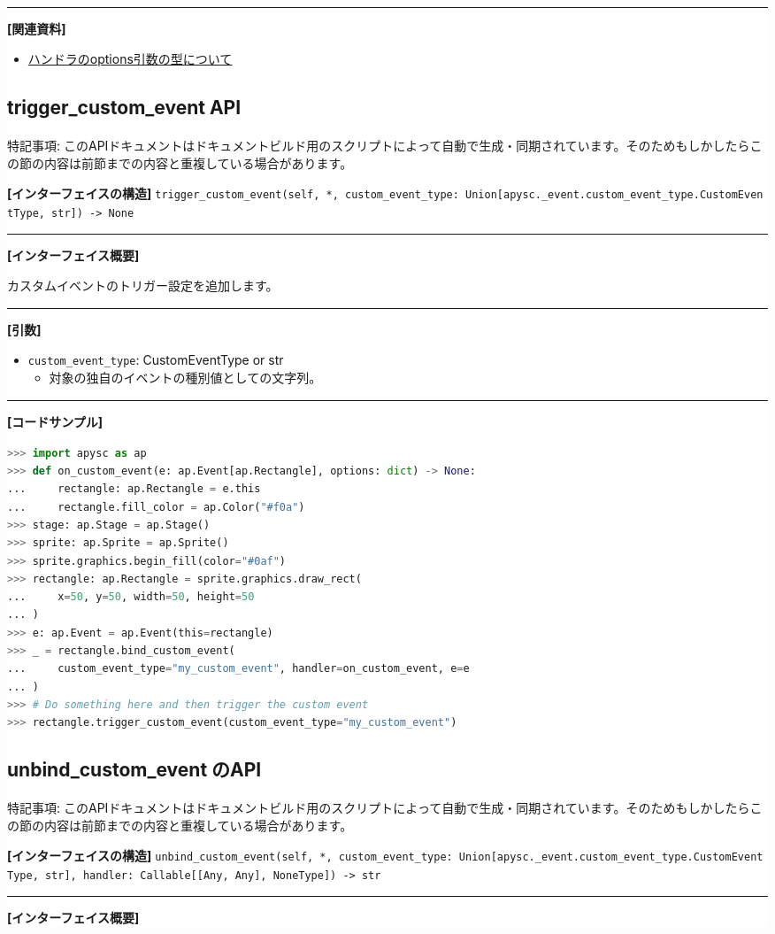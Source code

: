 <hr>

**[関連資料]**

- [ハンドラのoptions引数の型について](https://simon-ritchie.github.io/apysc/jp/jp_about_handler_options_type.html)

## trigger_custom_event API

<span class="inconspicuous-txt">特記事項: このAPIドキュメントはドキュメントビルド用のスクリプトによって自動で生成・同期されています。そのためもしかしたらこの節の内容は前節までの内容と重複している場合があります。</span>

**[インターフェイスの構造]** `trigger_custom_event(self, *, custom_event_type: Union[apysc._event.custom_event_type.CustomEventType, str]) -> None`<hr>

**[インターフェイス概要]**

カスタムイベントのトリガー設定を追加します。<hr>

**[引数]**

- `custom_event_type`: CustomEventType or str
  - 対象の独自のイベントの種別値としての文字列。

<hr>

**[コードサンプル]**

```py
>>> import apysc as ap
>>> def on_custom_event(e: ap.Event[ap.Rectangle], options: dict) -> None:
...     rectangle: ap.Rectangle = e.this
...     rectangle.fill_color = ap.Color("#f0a")
>>> stage: ap.Stage = ap.Stage()
>>> sprite: ap.Sprite = ap.Sprite()
>>> sprite.graphics.begin_fill(color="#0af")
>>> rectangle: ap.Rectangle = sprite.graphics.draw_rect(
...     x=50, y=50, width=50, height=50
... )
>>> e: ap.Event = ap.Event(this=rectangle)
>>> _ = rectangle.bind_custom_event(
...     custom_event_type="my_custom_event", handler=on_custom_event, e=e
... )
>>> # Do something here and then trigger the custom event
>>> rectangle.trigger_custom_event(custom_event_type="my_custom_event")
```

## unbind_custom_event のAPI

<span class="inconspicuous-txt">特記事項: このAPIドキュメントはドキュメントビルド用のスクリプトによって自動で生成・同期されています。そのためもしかしたらこの節の内容は前節までの内容と重複している場合があります。</span>

**[インターフェイスの構造]** `unbind_custom_event(self, *, custom_event_type: Union[apysc._event.custom_event_type.CustomEventType, str], handler: Callable[[Any, Any], NoneType]) -> str`<hr>

**[インターフェイス概要]**
